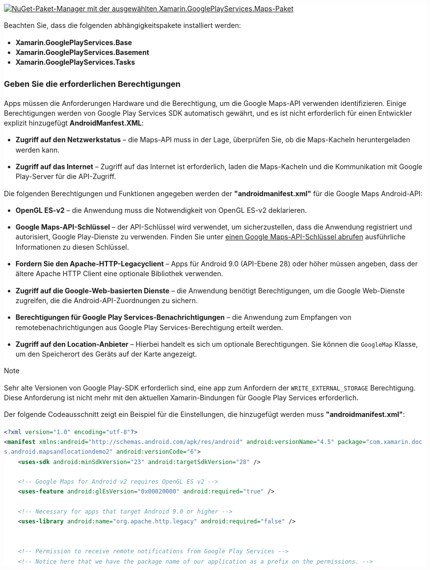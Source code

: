[![NuGet-Paket-Manager mit der ausgewählten Xamarin.GooglePlayServices.Maps-Paket](maps-api-images/image03-sml.png)](maps-api-images/image03.png#lightbox)

Beachten Sie, dass die folgenden abhängigkeitspakete installiert werden:

-   **Xamarin.GooglePlayServices.Base**
-   **Xamarin.GooglePlayServices.Basement**
-   **Xamarin.GooglePlayServices.Tasks**

### <a name="a-namedeclare-permissions--specify-the-required-permissions"></a><a name="declare-permissions" /> Geben Sie die erforderlichen Berechtigungen

Apps müssen die Anforderungen Hardware und die Berechtigung, um die Google Maps-API verwenden identifizieren.  Einige Berechtigungen werden von Google Play Services SDK automatisch gewährt, und es ist nicht erforderlich für einen Entwickler explizit hinzugefügt **AndroidManfest.XML**:

-  **Zugriff auf den Netzwerkstatus** &ndash; die Maps-API muss in der Lage, überprüfen Sie, ob die Maps-Kacheln heruntergeladen werden kann.

-  **Zugriff auf das Internet** &ndash; Zugriff auf das Internet ist erforderlich, laden die Maps-Kacheln und die Kommunikation mit Google Play-Server für die API-Zugriff.

Die folgenden Berechtigungen und Funktionen angegeben werden der **"androidmanifest.xml"** für die Google Maps Android-API:

-  **OpenGL ES-v2** &ndash; die Anwendung muss die Notwendigkeit von OpenGL ES-v2 deklarieren.

-  **Google Maps-API-Schlüssel** &ndash; der API-Schlüssel wird verwendet, um sicherzustellen, dass die Anwendung registriert und autorisiert, Google Play-Dienste zu verwenden. Finden Sie unter [einen Google Maps-API-Schlüssel abrufen](~/android/platform/maps-and-location/maps/obtaining-a-google-maps-api-key.md) ausführliche Informationen zu diesen Schlüssel.
   
- **Fordern Sie den Apache-HTTP-Legacyclient** &ndash; Apps für Android 9.0 (API-Ebene 28) oder höher müssen angeben, dass der ältere Apache HTTP Client eine optionale Bibliothek verwenden. 

-  **Zugriff auf die Google-Web-basierten Dienste** &ndash; die Anwendung benötigt Berechtigungen, um die Google Web-Dienste zugreifen, die die Android-API-Zuordnungen zu sichern.

-  **Berechtigungen für Google Play Services-Benachrichtigungen** &ndash; die Anwendung zum Empfangen von remotebenachrichtigungen aus Google Play Services-Berechtigung erteilt werden.

-  **Zugriff auf den Location-Anbieter** &ndash; Hierbei handelt es sich um optionale Berechtigungen.
   Sie können die `GoogleMap` Klasse, um den Speicherort des Geräts auf der Karte angezeigt.


> [!NOTE]
> Sehr alte Versionen von Google Play-SDK erforderlich sind, eine app zum Anfordern der `WRITE_EXTERNAL_STORAGE` Berechtigung. Diese Anforderung ist nicht mehr mit den aktuellen Xamarin-Bindungen für Google Play Services erforderlich.

Der folgende Codeausschnitt zeigt ein Beispiel für die Einstellungen, die hinzugefügt werden muss **"androidmanifest.xml"**:

```xml
<?xml version="1.0" encoding="utf-8"?>
<manifest xmlns:android="http://schemas.android.com/apk/res/android" android:versionName="4.5" package="com.xamarin.docs.android.mapsandlocationdemo2" android:versionCode="6">
    <uses-sdk android:minSdkVersion="23" android:targetSdkVersion="28" />

    <!-- Google Maps for Android v2 requires OpenGL ES v2 -->
    <uses-feature android:glEsVersion="0x00020000" android:required="true" />
    
    <!-- Necessary for apps that target Android 9.0 or higher -->
    <uses-library android:name="org.apache.http.legacy" android:required="false" />


    <!-- Permission to receive remote notifications from Google Play Services -->
    <!-- Notice here that we have the package name of our application as a prefix on the permissions. -->
```